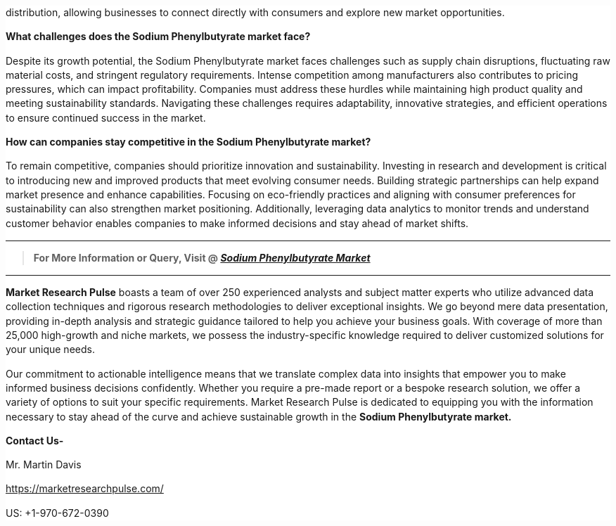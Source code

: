 distribution, allowing businesses to connect directly with consumers and explore new market opportunities.</p><p><strong>What challenges does the Sodium Phenylbutyrate market face?</strong></p><p>Despite its growth potential, the Sodium Phenylbutyrate market faces challenges such as supply chain disruptions, fluctuating raw material costs, and stringent regulatory requirements. Intense competition among manufacturers also contributes to pricing pressures, which can impact profitability. Companies must address these hurdles while maintaining high product quality and meeting sustainability standards. Navigating these challenges requires adaptability, innovative strategies, and efficient operations to ensure continued success in the market.</p><p><strong>How can companies stay competitive in the Sodium Phenylbutyrate market?</strong></p><p>To remain competitive, companies should prioritize innovation and sustainability. Investing in research and development is critical to introducing new and improved products that meet evolving consumer needs. Building strategic partnerships can help expand market presence and enhance capabilities. Focusing on eco-friendly practices and aligning with consumer preferences for sustainability can also strengthen market positioning. Additionally, leveraging data analytics to monitor trends and understand customer behavior enables companies to make informed decisions and stay ahead of market shifts.</p><hr /><blockquote><p><strong>For More Information or Query, Visit @&nbsp;<em><a href="https://marketresearchpulse.com/report/11272/sodium-phenylbutyrate-market?utm_source=Linkedin&utm_medium=022">Sodium Phenylbutyrate Market</a></em></strong></p></blockquote><hr /><p><strong>Market Research Pulse</strong> boasts a team of over 250 experienced analysts and subject matter experts who utilize advanced data collection techniques and rigorous research methodologies to deliver exceptional insights. We go beyond mere data presentation, providing in-depth analysis and strategic guidance tailored to help you achieve your business goals. With coverage of more than 25,000 high-growth and niche markets, we possess the industry-specific knowledge required to deliver customized solutions for your unique needs.</p><p>Our commitment to actionable intelligence means that we translate complex data into insights that empower you to make informed business decisions confidently. Whether you require a pre-made report or a bespoke research solution, we offer a variety of options to suit your specific requirements. Market Research Pulse is dedicated to equipping you with the information necessary to stay ahead of the curve and achieve sustainable growth in the <strong>Sodium Phenylbutyrate market.</strong></p><p><strong>Contact Us-</strong></p><p>Mr. Martin Davis</p><p>https://marketresearchpulse.com/</p><p>US: +1-970-672-0390</p>
